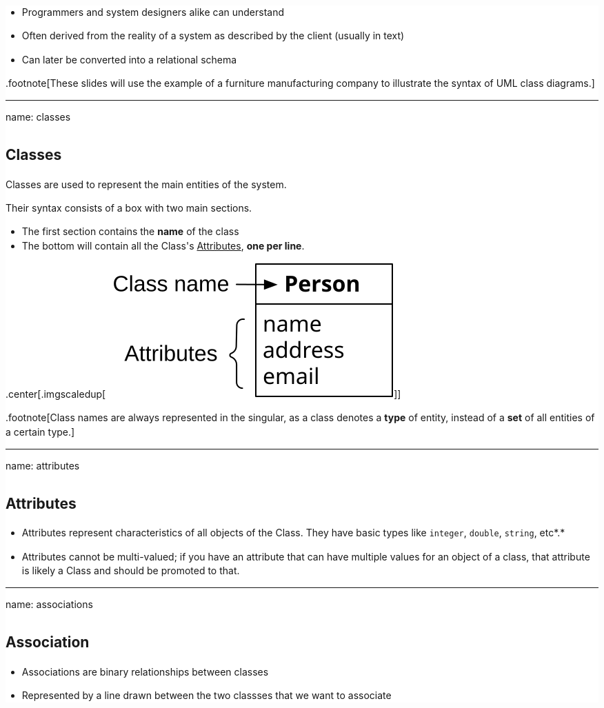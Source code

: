 
- Programmers and system designers alike can understand

- Often derived from the reality of a system as described by the client (usually in text)

- Can later be converted into a relational schema

.footnote[These slides will use the example of a furniture manufacturing company to illustrate the syntax of UML class diagrams.]

---
name: classes
## Classes

Classes are used to represent the main entities of the system. 

Their syntax consists of a box with two main sections.

- The first section contains the **name** of the class 
- The bottom will contain all the Class's [Attributes](#attributes), **one per line**. 

.center[.imgscaledup[![Classes](diagrams/UMLDiagrams/Classes.svg)]]

.footnote[Class names are always represented in the singular, as a class denotes a **type** of entity, instead of a **set** of all entities of a certain type.]

---
name: attributes
## Attributes

- Attributes represent characteristics of all objects of the Class. They have basic types like `integer`, `double`, `string`, etc*.*

- Attributes cannot be multi-valued; if you have an attribute that can have multiple values for an object of a class, that attribute is likely a Class and should be promoted to that.

---
name: associations
## Association

- Associations are binary relationships between classes

- Represented by a line drawn between the two classses that we want to associate
